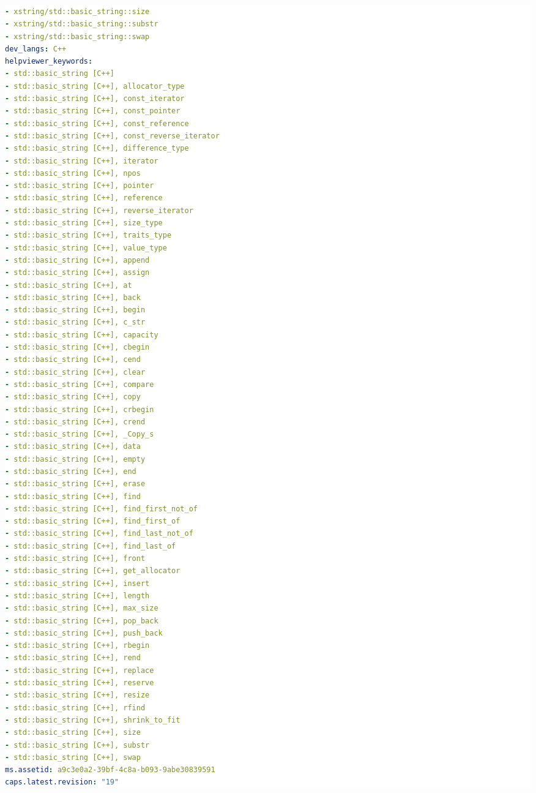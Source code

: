```yaml
- xstring/std::basic_string::size
- xstring/std::basic_string::substr
- xstring/std::basic_string::swap
dev_langs: C++
helpviewer_keywords:
- std::basic_string [C++]
- std::basic_string [C++], allocator_type
- std::basic_string [C++], const_iterator
- std::basic_string [C++], const_pointer
- std::basic_string [C++], const_reference
- std::basic_string [C++], const_reverse_iterator
- std::basic_string [C++], difference_type
- std::basic_string [C++], iterator
- std::basic_string [C++], npos
- std::basic_string [C++], pointer
- std::basic_string [C++], reference
- std::basic_string [C++], reverse_iterator
- std::basic_string [C++], size_type
- std::basic_string [C++], traits_type
- std::basic_string [C++], value_type
- std::basic_string [C++], append
- std::basic_string [C++], assign
- std::basic_string [C++], at
- std::basic_string [C++], back
- std::basic_string [C++], begin
- std::basic_string [C++], c_str
- std::basic_string [C++], capacity
- std::basic_string [C++], cbegin
- std::basic_string [C++], cend
- std::basic_string [C++], clear
- std::basic_string [C++], compare
- std::basic_string [C++], copy
- std::basic_string [C++], crbegin
- std::basic_string [C++], crend
- std::basic_string [C++], _Copy_s
- std::basic_string [C++], data
- std::basic_string [C++], empty
- std::basic_string [C++], end
- std::basic_string [C++], erase
- std::basic_string [C++], find
- std::basic_string [C++], find_first_not_of
- std::basic_string [C++], find_first_of
- std::basic_string [C++], find_last_not_of
- std::basic_string [C++], find_last_of
- std::basic_string [C++], front
- std::basic_string [C++], get_allocator
- std::basic_string [C++], insert
- std::basic_string [C++], length
- std::basic_string [C++], max_size
- std::basic_string [C++], pop_back
- std::basic_string [C++], push_back
- std::basic_string [C++], rbegin
- std::basic_string [C++], rend
- std::basic_string [C++], replace
- std::basic_string [C++], reserve
- std::basic_string [C++], resize
- std::basic_string [C++], rfind
- std::basic_string [C++], shrink_to_fit
- std::basic_string [C++], size
- std::basic_string [C++], substr
- std::basic_string [C++], swap
ms.assetid: a9c3e0a2-39bf-4c8a-b093-9abe30839591
caps.latest.revision: "19"
```